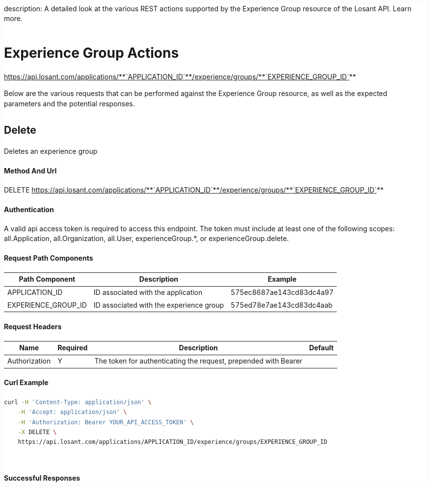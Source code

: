description: A detailed look at the various REST actions supported by the Experience Group resource of the Losant API. Learn more.

# Experience Group Actions

https://api.losant.com/applications/**`APPLICATION_ID`**/experience/groups/**`EXPERIENCE_GROUP_ID`**

Below are the various requests that can be performed against the
Experience Group resource, as well as the expected
parameters and the potential responses.

## Delete

Deletes an experience group

#### Method And Url

DELETE https://api.losant.com/applications/**`APPLICATION_ID`**/experience/groups/**`EXPERIENCE_GROUP_ID`**

#### Authentication
A valid api access token is required to access this endpoint. The token must
include at least one of the following scopes:
all.Application, all.Organization, all.User, experienceGroup.*, or experienceGroup.delete.

#### Request Path Components

| Path Component | Description | Example |
| -------------- | ----------- | ------- |
| APPLICATION_ID | ID associated with the application | 575ec8687ae143cd83dc4a97 |
| EXPERIENCE_GROUP_ID | ID associated with the experience group | 575ed78e7ae143cd83dc4aab |

#### Request Headers

| Name | Required | Description | Default |
| ---- | -------- | ----------- | ------- |
| Authorization | Y | The token for authenticating the request, prepended with Bearer | |

#### Curl Example

```bash
curl -H 'Content-Type: application/json' \
    -H 'Accept: application/json' \
    -H 'Authorization: Bearer YOUR_API_ACCESS_TOKEN' \
    -X DELETE \
    https://api.losant.com/applications/APPLICATION_ID/experience/groups/EXPERIENCE_GROUP_ID
```
<br/>

#### Successful Responses
